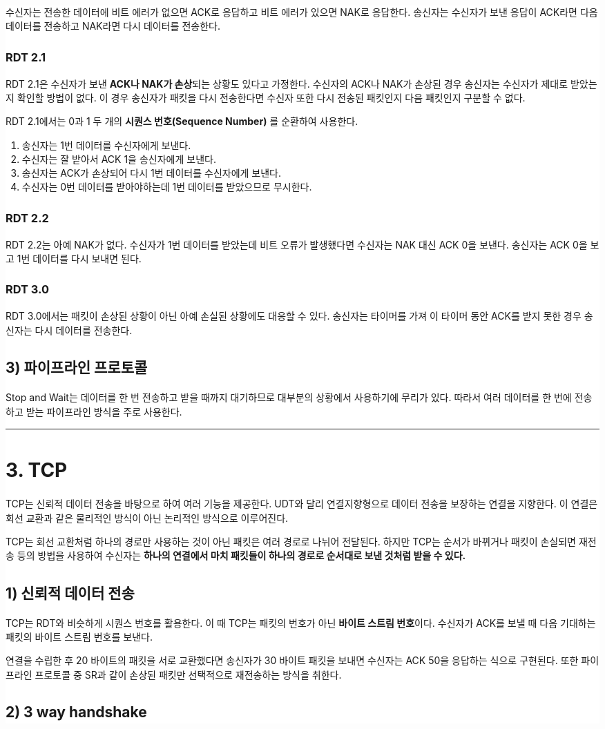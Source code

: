 수신자는 전송한 데이터에 비트 에러가 없으면 ACK로 응답하고 비트 에러가 있으면 NAK로 응답한다.
송신자는 수신자가 보낸 응답이 ACK라면 다음 데이터를 전송하고 NAK라면 다시 데이터를 전송한다.

### RDT 2.1

RDT 2.1은 수신자가 보낸 **ACK나 NAK가 손상**되는 상황도 있다고 가정한다.
수신자의 ACK나 NAK가 손상된 경우 송신자는 수신자가 제대로 받았는지 확인할 방법이 없다.
이 경우 송신자가 패킷을 다시 전송한다면 수신자 또한 다시 전송된 패킷인지 다음 패킷인지 구분할 수 없다.

RDT 2.1에서는 0과 1 두 개의 **시퀀스 번호(Sequence Number)** 를 순환하여 사용한다.

1. 송신자는 1번 데이터를 수신자에게 보낸다.
2. 수신자는 잘 받아서 ACK 1을 송신자에게 보낸다.
3. 송신자는 ACK가 손상되어 다시 1번 데이터를 수신자에게 보낸다.
4. 수신자는 0번 데이터를 받아야하는데 1번 데이터를 받았으므로 무시한다.

### RDT 2.2

RDT 2.2는 아예 NAK가 없다.
수신자가 1번 데이터를 받았는데 비트 오류가 발생했다면 수신자는 NAK 대신 ACK 0을 보낸다.
송신자는 ACK 0을 보고 1번 데이터를 다시 보내면 된다.

### RDT 3.0

RDT 3.0에서는 패킷이 손상된 상황이 아닌 아예 손실된 상황에도 대응할 수 있다.
송신자는 타이머를 가져 이 타이머 동안 ACK를 받지 못한 경우 송신자는 다시 데이터를 전송한다.

## 3) 파이프라인 프로토콜

Stop and Wait는 데이터를 한 번 전송하고 받을 때까지 대기하므로 대부분의 상황에서 사용하기에 무리가 있다.
따라서 여러 데이터를 한 번에 전송하고 받는 파이프라인 방식을 주로 사용한다.

---

# 3. TCP

TCP는 신뢰적 데이터 전송을 바탕으로 하여 여러 기능을 제공한다.
UDT와 달리 연결지향형으로 데이터 전송을 보장하는 연결을 지향한다.
이 연결은 회선 교환과 같은 물리적인 방식이 아닌 논리적인 방식으로 이루어진다.

TCP는 회선 교환처럼 하나의 경로만 사용하는 것이 아닌 패킷은 여러 경로로 나뉘어 전달된다.
하지만 TCP는 순서가 바뀌거나 패킷이 손실되면 재전송 등의 방법을 사용하여 수신자는 **하나의 연결에서 마치 패킷들이 하나의 경로로 순서대로 보낸 것처럼 받을 수 있다.**

## 1) 신뢰적 데이터 전송

TCP는 RDT와 비슷하게 시퀀스 번호를 활용한다.
이 때 TCP는 패킷의 번호가 아닌 **바이트 스트림 번호**이다.
수신자가 ACK를 보낼 때 다음 기대하는 패킷의 바이트 스트림 번호를 보낸다.

연결을 수립한 후 20 바이트의 패킷을 서로 교환했다면 송신자가 30 바이트 패킷을 보내면 수신자는 ACK 50을 응답하는 식으로 구현된다.
또한 파이프라인 프로토콜 중 SR과 같이 손상된 패킷만 선택적으로 재전송하는 방식을 취한다.

## 2) 3 way handshake

